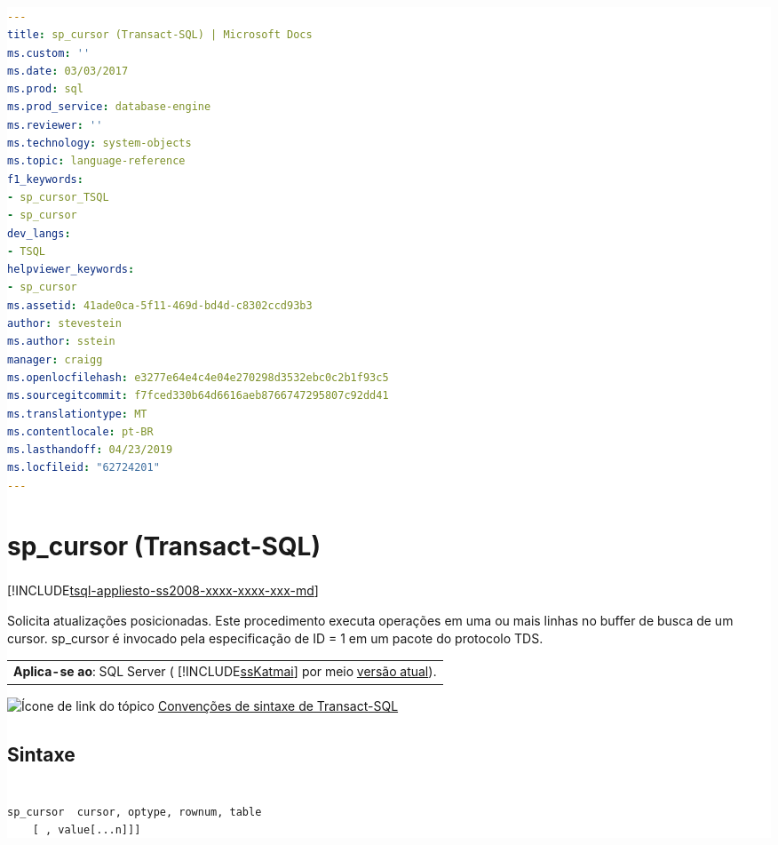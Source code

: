 ```yaml
---
title: sp_cursor (Transact-SQL) | Microsoft Docs
ms.custom: ''
ms.date: 03/03/2017
ms.prod: sql
ms.prod_service: database-engine
ms.reviewer: ''
ms.technology: system-objects
ms.topic: language-reference
f1_keywords:
- sp_cursor_TSQL
- sp_cursor
dev_langs:
- TSQL
helpviewer_keywords:
- sp_cursor
ms.assetid: 41ade0ca-5f11-469d-bd4d-c8302ccd93b3
author: stevestein
ms.author: sstein
manager: craigg
ms.openlocfilehash: e3277e64e4c4e04e270298d3532ebc0c2b1f93c5
ms.sourcegitcommit: f7fced330b64d6616aeb8766747295807c92dd41
ms.translationtype: MT
ms.contentlocale: pt-BR
ms.lasthandoff: 04/23/2019
ms.locfileid: "62724201"
---
```

# <a name="spcursor-transact-sql"></a>sp_cursor (Transact-SQL)
[!INCLUDE[tsql-appliesto-ss2008-xxxx-xxxx-xxx-md](../../includes/tsql-appliesto-ss2008-xxxx-xxxx-xxx-md.md)]

  Solicita atualizações posicionadas. Este procedimento executa operações em uma ou mais linhas no buffer de busca de um cursor. sp_cursor é invocado pela especificação de ID = 1 em um pacote do protocolo TDS.  
  
||  
|-|  
|**Aplica-se ao**: SQL Server ( [!INCLUDE[ssKatmai](../../includes/sskatmai-md.md)] por meio [versão atual](https://go.microsoft.com/fwlink/p/?LinkId=299658)).|  
  
 ![Ícone de link do tópico](../../database-engine/configure-windows/media/topic-link.gif "Ícone de link do tópico") [Convenções de sintaxe de Transact-SQL](../../t-sql/language-elements/transact-sql-syntax-conventions-transact-sql.md)  
  
## <a name="syntax"></a>Sintaxe  
  
```  
  
sp_cursor  cursor, optype, rownum, table  
    [ , value[...n]]]  
```  
  